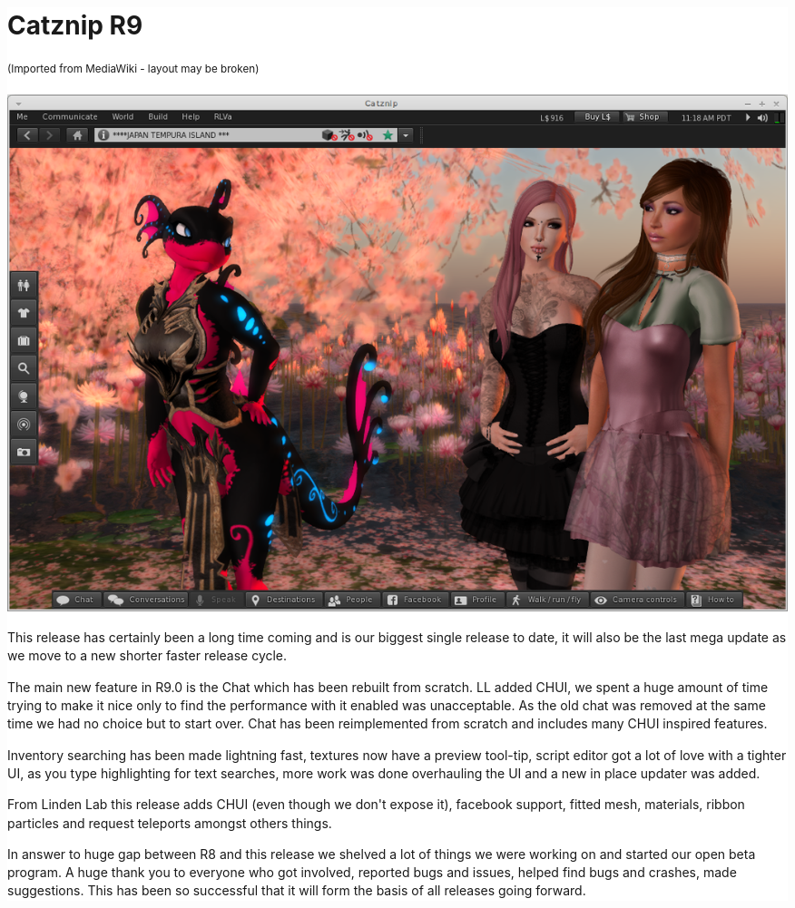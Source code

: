 # Catznip R9

<sup>(Imported from MediaWiki - layout may be broken)</sup>

![Catznip_R9](./r09/Catznip_R9.png)

This release has certainly been a long time coming and is our biggest single release to date, it will also be the last mega update as we move to a new shorter faster release cycle.

The main new feature in R9.0 is the Chat which has been rebuilt from scratch. LL added CHUI, we spent a huge amount of time trying to make it nice only to find the performance with it enabled was unacceptable. As the old chat was removed at the same time we had no choice but to start over. Chat has been reimplemented from scratch and includes many CHUI inspired features.

Inventory searching has been made lightning fast, textures now have a preview tool-tip, script editor got a lot of love with a tighter UI, as you type highlighting for text searches, more work was done overhauling the UI and a new in place updater was added.

From Linden Lab this release adds CHUI (even though we don't expose it), facebook support, fitted mesh, materials, ribbon particles and request teleports amongst others things.

In answer to huge gap between R8 and this release we shelved a lot of things we were working on and started our open beta program. A huge thank you to everyone who got involved, reported bugs and issues, helped find bugs and crashes, made suggestions. This has been so successful that it will form the basis of all releases going forward.
